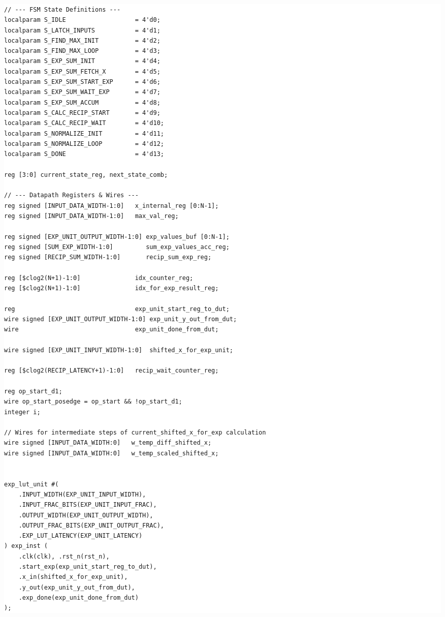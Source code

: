 
    // --- FSM State Definitions ---
    localparam S_IDLE                   = 4'd0;
    localparam S_LATCH_INPUTS           = 4'd1;
    localparam S_FIND_MAX_INIT          = 4'd2;
    localparam S_FIND_MAX_LOOP          = 4'd3;
    localparam S_EXP_SUM_INIT           = 4'd4;
    localparam S_EXP_SUM_FETCH_X        = 4'd5; 
    localparam S_EXP_SUM_START_EXP      = 4'd6; 
    localparam S_EXP_SUM_WAIT_EXP       = 4'd7; 
    localparam S_EXP_SUM_ACCUM          = 4'd8; 
    localparam S_CALC_RECIP_START       = 4'd9;
    localparam S_CALC_RECIP_WAIT        = 4'd10;
    localparam S_NORMALIZE_INIT         = 4'd11;
    localparam S_NORMALIZE_LOOP         = 4'd12; 
    localparam S_DONE                   = 4'd13;

    reg [3:0] current_state_reg, next_state_comb;

    // --- Datapath Registers & Wires ---
    reg signed [INPUT_DATA_WIDTH-1:0]   x_internal_reg [0:N-1];
    reg signed [INPUT_DATA_WIDTH-1:0]   max_val_reg;    
    
    reg signed [EXP_UNIT_OUTPUT_WIDTH-1:0] exp_values_buf [0:N-1]; 
    reg signed [SUM_EXP_WIDTH-1:0]         sum_exp_values_acc_reg;
    reg signed [RECIP_SUM_WIDTH-1:0]       recip_sum_exp_reg; 

    reg [$clog2(N+1)-1:0]               idx_counter_reg; 
    reg [$clog2(N+1)-1:0]               idx_for_exp_result_reg; 

    reg                                 exp_unit_start_reg_to_dut;
    wire signed [EXP_UNIT_OUTPUT_WIDTH-1:0] exp_unit_y_out_from_dut;
    wire                                exp_unit_done_from_dut;  
    
    wire signed [EXP_UNIT_INPUT_WIDTH-1:0]  shifted_x_for_exp_unit; 
    
    reg [$clog2(RECIP_LATENCY+1)-1:0]   recip_wait_counter_reg;

    reg op_start_d1;
    wire op_start_posedge = op_start && !op_start_d1;
    integer i; 

    // Wires for intermediate steps of current_shifted_x_for_exp calculation
    wire signed [INPUT_DATA_WIDTH:0]   w_temp_diff_shifted_x; 
    wire signed [INPUT_DATA_WIDTH:0]   w_temp_scaled_shifted_x;    


    exp_lut_unit #(
        .INPUT_WIDTH(EXP_UNIT_INPUT_WIDTH),     
        .INPUT_FRAC_BITS(EXP_UNIT_INPUT_FRAC),  
        .OUTPUT_WIDTH(EXP_UNIT_OUTPUT_WIDTH),             
        .OUTPUT_FRAC_BITS(EXP_UNIT_OUTPUT_FRAC),     
        .EXP_LUT_LATENCY(EXP_UNIT_LATENCY)      
    ) exp_inst (
        .clk(clk), .rst_n(rst_n),
        .start_exp(exp_unit_start_reg_to_dut), 
        .x_in(shifted_x_for_exp_unit), 
        .y_out(exp_unit_y_out_from_dut),
        .exp_done(exp_unit_done_from_dut)
    );
